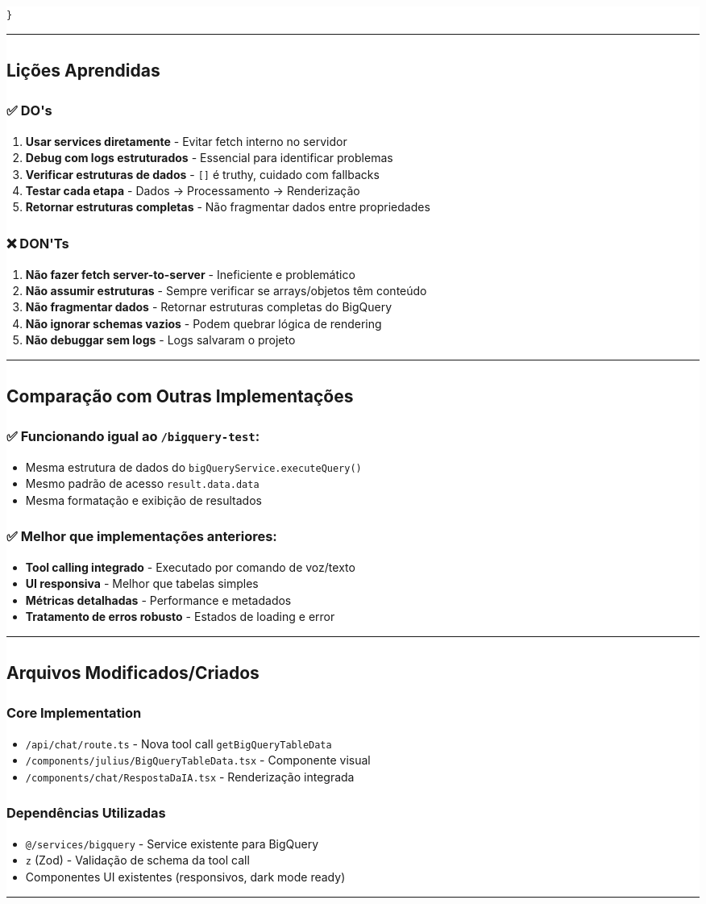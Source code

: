 ```javascript
}
```

---

## Lições Aprendidas

### ✅ DO's
1. **Usar services diretamente** - Evitar fetch interno no servidor
2. **Debug com logs estruturados** - Essencial para identificar problemas
3. **Verificar estruturas de dados** - `[]` é truthy, cuidado com fallbacks
4. **Testar cada etapa** - Dados → Processamento → Renderização
5. **Retornar estruturas completas** - Não fragmentar dados entre propriedades

### ❌ DON'Ts
1. **Não fazer fetch server-to-server** - Ineficiente e problemático
2. **Não assumir estruturas** - Sempre verificar se arrays/objetos têm conteúdo
3. **Não fragmentar dados** - Retornar estruturas completas do BigQuery
4. **Não ignorar schemas vazios** - Podem quebrar lógica de rendering
5. **Não debuggar sem logs** - Logs salvaram o projeto

---

## Comparação com Outras Implementações

### ✅ Funcionando igual ao `/bigquery-test`:
- Mesma estrutura de dados do `bigQueryService.executeQuery()`
- Mesmo padrão de acesso `result.data.data`
- Mesma formatação e exibição de resultados

### ✅ Melhor que implementações anteriores:
- **Tool calling integrado** - Executado por comando de voz/texto
- **UI responsiva** - Melhor que tabelas simples
- **Métricas detalhadas** - Performance e metadados
- **Tratamento de erros robusto** - Estados de loading e error

---

## Arquivos Modificados/Criados

### Core Implementation
- `/api/chat/route.ts` - Nova tool call `getBigQueryTableData`
- `/components/julius/BigQueryTableData.tsx` - Componente visual
- `/components/chat/RespostaDaIA.tsx` - Renderização integrada

### Dependências Utilizadas
- `@/services/bigquery` - Service existente para BigQuery
- `z` (Zod) - Validação de schema da tool call
- Componentes UI existentes (responsivos, dark mode ready)

---